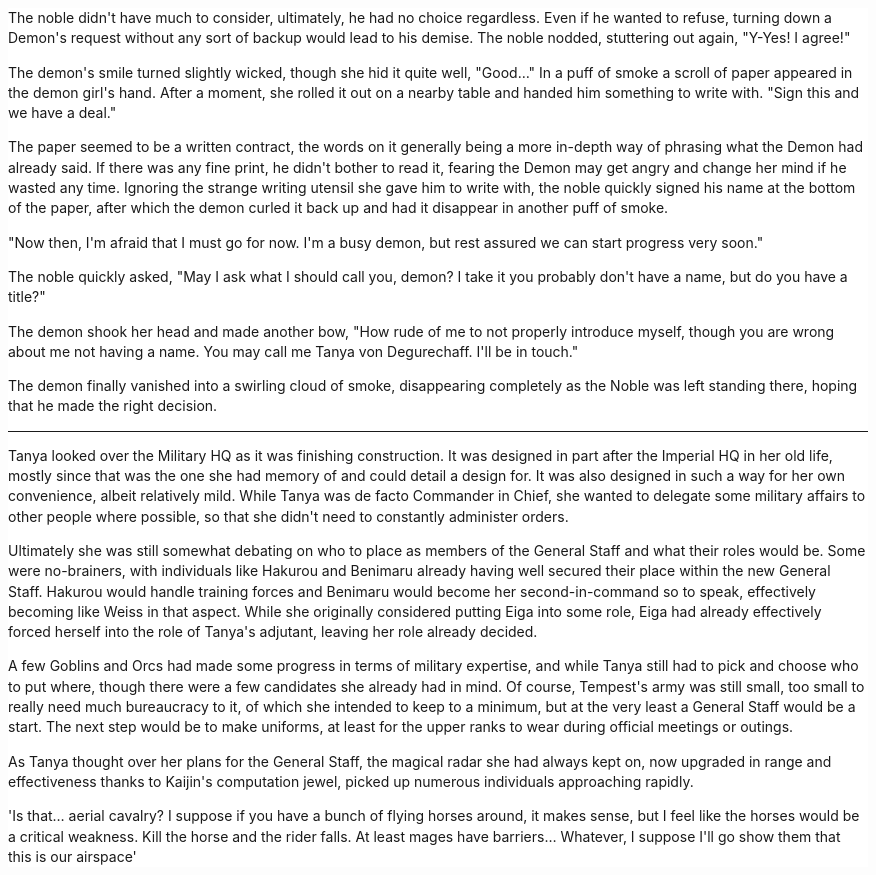 The noble didn't have much to consider, ultimately, he had no choice regardless. Even if he wanted to refuse, turning down a Demon's request without any sort of backup would lead to his demise. The noble nodded, stuttering out again, "Y-Yes! I agree!"

The demon's smile turned slightly wicked, though she hid it quite well, "Good…" In a puff of smoke a scroll of paper appeared in the demon girl's hand. After a moment, she rolled it out on a nearby table and handed him something to write with. "Sign this and we have a deal."

The paper seemed to be a written contract, the words on it generally being a more in-depth way of phrasing what the Demon had already said. If there was any fine print, he didn't bother to read it, fearing the Demon may get angry and change her mind if he wasted any time. Ignoring the strange writing utensil she gave him to write with, the noble quickly signed his name at the bottom of the paper, after which the demon curled it back up and had it disappear in another puff of smoke.

"Now then, I'm afraid that I must go for now. I'm a busy demon, but rest assured we can start progress very soon."

The noble quickly asked, "May I ask what I should call you, demon? I take it you probably don't have a name, but do you have a title?"

The demon shook her head and made another bow, "How rude of me to not properly introduce myself, though you are wrong about me not having a name. You may call me Tanya von Degurechaff. I'll be in touch."

The demon finally vanished into a swirling cloud of smoke, disappearing completely as the Noble was left standing there, hoping that he made the right decision.

---

Tanya looked over the Military HQ as it was finishing construction. It was designed in part after the Imperial HQ in her old life, mostly since that was the one she had memory of and could detail a design for. It was also designed in such a way for her own convenience, albeit relatively mild. While Tanya was de facto Commander in Chief, she wanted to delegate some military affairs to other people where possible, so that she didn't need to constantly administer orders.

Ultimately she was still somewhat debating on who to place as members of the General Staff and what their roles would be. Some were no-brainers, with individuals like Hakurou and Benimaru already having well secured their place within the new General Staff. Hakurou would handle training forces and Benimaru would become her second-in-command so to speak, effectively becoming like Weiss in that aspect. While she originally considered putting Eiga into some role, Eiga had already effectively forced herself into the role of Tanya's adjutant, leaving her role already decided.

A few Goblins and Orcs had made some progress in terms of military expertise, and while Tanya still had to pick and choose who to put where, though there were a few candidates she already had in mind. Of course, Tempest's army was still small, too small to really need much bureaucracy to it, of which she intended to keep to a minimum, but at the very least a General Staff would be a start. The next step would be to make uniforms, at least for the upper ranks to wear during official meetings or outings.

As Tanya thought over her plans for the General Staff, the magical radar she had always kept on, now upgraded in range and effectiveness thanks to Kaijin's computation jewel, picked up numerous individuals approaching rapidly.

'Is that… aerial cavalry? I suppose if you have a bunch of flying horses around, it makes sense, but I feel like the horses would be a critical weakness. Kill the horse and the rider falls. At least mages have barriers… Whatever, I suppose I'll go show them that this is our airspace'
